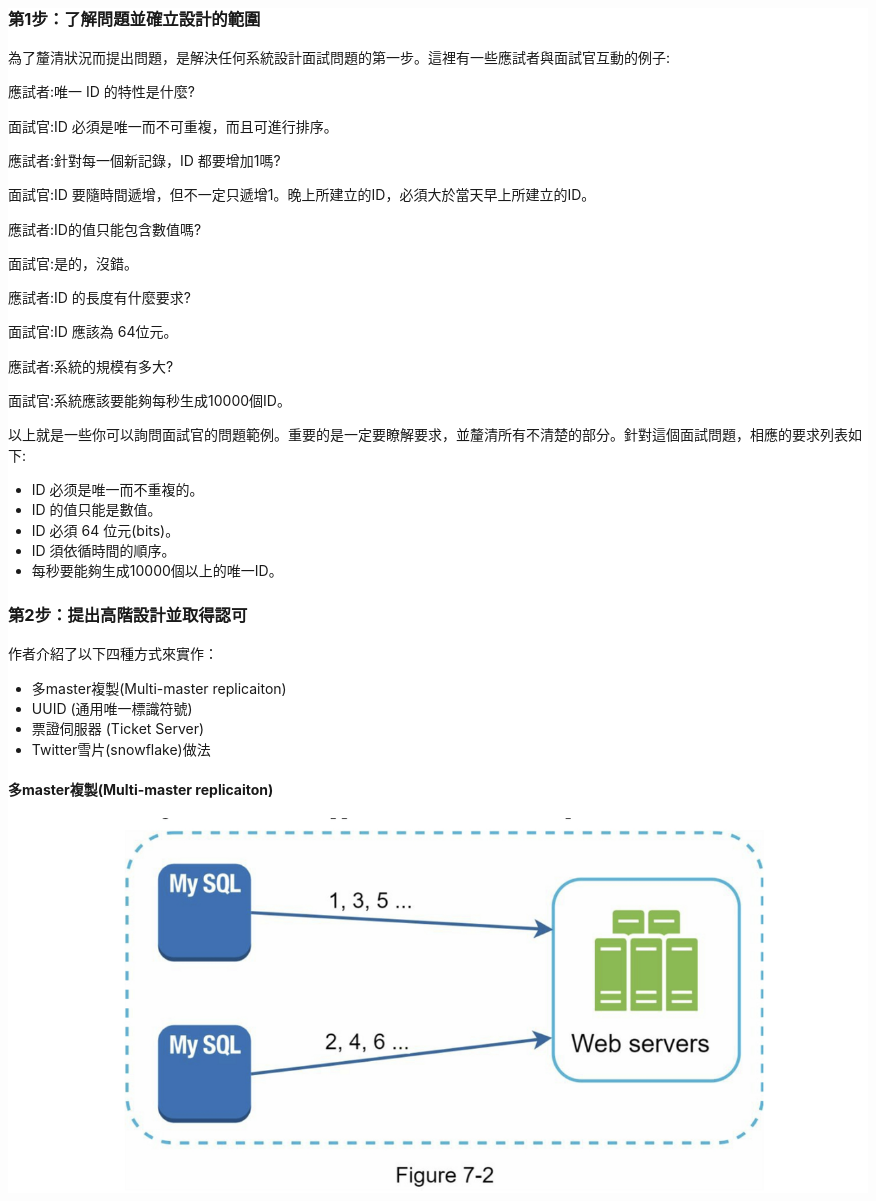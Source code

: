 ### 第1步：了解問題並確立設計的範圍
為了釐清狀況而提出問題，是解決任何系統設計面試問題的第一步。這裡有一些應試者與面試官互動的例子:

應試者:唯一 ID 的特性是什麼?

面試官:ID 必須是唯一而不可重複，而且可進行排序。

應試者:針對每一個新記錄，ID 都要增加1嗎?

面試官:ID 要隨時間遞增，但不一定只遞增1。晚上所建立的ID，必須大於當天早上所建立的ID。

應試者:ID的值只能包含數值嗎?

面試官:是的，沒錯。

應試者:ID 的長度有什麼要求?

面試官:ID 應該為 64位元。

應試者:系統的規模有多大?

面試官:系統應該要能夠每秒生成10000個ID。

以上就是一些你可以詢問面試官的問題範例。重要的是一定要瞭解要求，並釐清所有不清楚的部分。針對這個面試問題，相應的要求列表如下:

* ID 必须是唯一而不重複的。
* ID 的值只能是數值。
* ID 必須 64 位元(bits)。
* ID 須依循時間的順序。
* 每秒要能夠生成10000個以上的唯一ID。

### 第2步：提出高階設計並取得認可
作者介紹了以下四種方式來實作：

* 多master複製(Multi-master replicaiton)
* UUID (通用唯一標識符號)
* 票證伺服器 (Ticket Server)
* Twitter雪片(snowflake)做法

#### 多master複製(Multi-master replicaiton)

<div style='width:100%; display:flex; justify-content: center'>
    <img src="images/sdi-aig/07/figure7-2.jpg" style="width: 80%">
</div>

